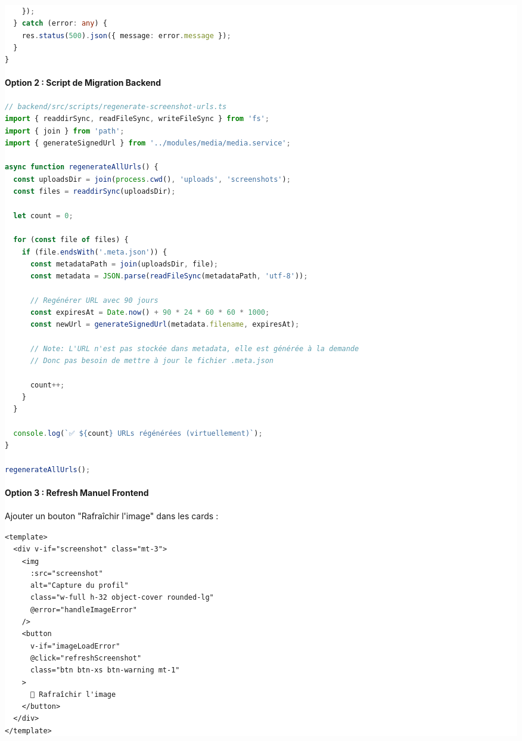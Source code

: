 ```typescript
    });
  } catch (error: any) {
    res.status(500).json({ message: error.message });
  }
}
```

#### Option 2 : Script de Migration Backend

```typescript
// backend/src/scripts/regenerate-screenshot-urls.ts
import { readdirSync, readFileSync, writeFileSync } from 'fs';
import { join } from 'path';
import { generateSignedUrl } from '../modules/media/media.service';

async function regenerateAllUrls() {
  const uploadsDir = join(process.cwd(), 'uploads', 'screenshots');
  const files = readdirSync(uploadsDir);
  
  let count = 0;
  
  for (const file of files) {
    if (file.endsWith('.meta.json')) {
      const metadataPath = join(uploadsDir, file);
      const metadata = JSON.parse(readFileSync(metadataPath, 'utf-8'));
      
      // Regénérer URL avec 90 jours
      const expiresAt = Date.now() + 90 * 24 * 60 * 60 * 1000;
      const newUrl = generateSignedUrl(metadata.filename, expiresAt);
      
      // Note: L'URL n'est pas stockée dans metadata, elle est générée à la demande
      // Donc pas besoin de mettre à jour le fichier .meta.json
      
      count++;
    }
  }
  
  console.log(`✅ ${count} URLs régénérées (virtuellement)`);
}

regenerateAllUrls();
```

#### Option 3 : Refresh Manuel Frontend

Ajouter un bouton "Rafraîchir l'image" dans les cards :

```vue
<template>
  <div v-if="screenshot" class="mt-3">
    <img
      :src="screenshot"
      alt="Capture du profil"
      class="w-full h-32 object-cover rounded-lg"
      @error="handleImageError"
    />
    <button 
      v-if="imageLoadError"
      @click="refreshScreenshot"
      class="btn btn-xs btn-warning mt-1"
    >
      🔄 Rafraîchir l'image
    </button>
  </div>
</template>
```